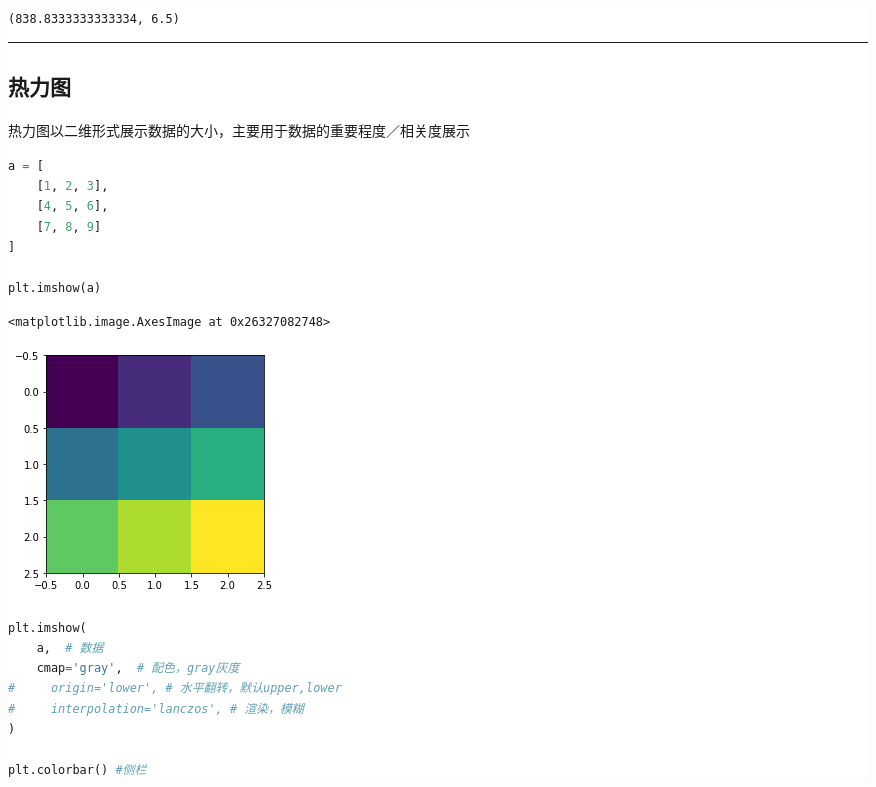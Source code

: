 


    (838.8333333333334, 6.5)



---

热力图
---

热力图以二维形式展示数据的大小，主要用于数据的重要程度／相关度展示


```python
a = [
    [1, 2, 3],
    [4, 5, 6],
    [7, 8, 9]
]

plt.imshow(a)
```




    <matplotlib.image.AxesImage at 0x26327082748>




![png](output_60_1.png)



```python
plt.imshow(
    a,  # 数据
    cmap='gray',  # 配色，gray灰度
#     origin='lower', # 水平翻转，默认upper,lower
#     interpolation='lanczos', # 渲染，模糊
)

plt.colorbar() #侧栏
```

